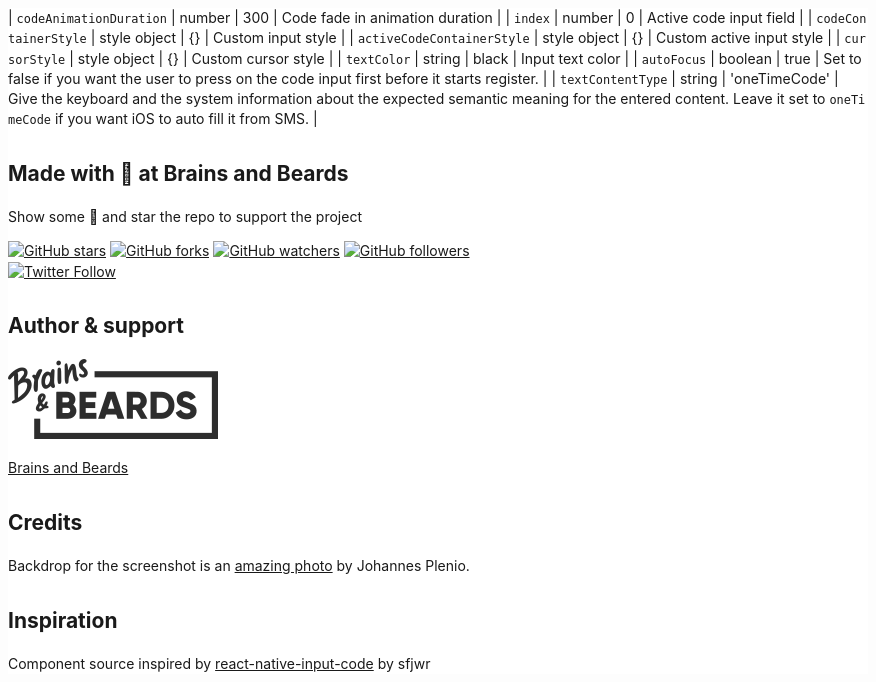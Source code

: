 | `codeAnimationDuration`        | number       | 300           | Code fade in animation duration                                                                                                                                                                    |
| `index`                        | number       | 0             | Active code input field                                                                                                                                                                            |
| `codeContainerStyle`           | style object | {}            | Custom input style                                                                                                                                                                                 |
| `activeCodeContainerStyle`     | style object | {}            | Custom active input style                                                                                                                                                                          |
| `cursorStyle`                  | style object | {}            | Custom cursor style                                                                                                                                                                                |
| `textColor`                    | string       | black         | Input text color                                                                                                                                                                                   |
| `autoFocus`                    | boolean      | true          | Set to false if you want the user to press on the code input first before it starts register.                                                                                                      |
| `textContentType`              | string       | 'oneTimeCode' | Give the keyboard and the system information about the expected semantic meaning for the entered content. Leave it set to `oneTimeCode` if you want iOS to auto fill it from SMS.                  |

## Made with 💛 at Brains and Beards

Show some 💛 and star the repo to support the project

[![GitHub stars](https://img.shields.io/github/stars/brains-and-beards/react-native-animated-code-input.svg?style=social&label=Star)](https://github.com/brains-and-beards/react-native-animated-code-input) [![GitHub forks](https://img.shields.io/github/forks/brains-and-beards/react-native-animated-code-input.svg?style=social&label=Fork)](https://github.com/brains-and-beards/react-native-animated-code-input/fork) [![GitHub watchers](https://img.shields.io/github/watchers/brains-and-beards/react-native-animated-code-input.svg?style=social&label=Watch)](https://github.com/brains-and-beards/react-native-animated-code-input) [![GitHub followers](https://img.shields.io/github/followers/brains-and-beards.svg?style=social&label=Follow)](https://github.com/brains-and-beards/react-native-animated-code-input)  
[![Twitter Follow](https://img.shields.io/twitter/follow/brainsandbeards.svg?style=social)](https://twitter.com/brainsandbeards)

## Author & support

[![Brains & Beards Logo](./assets/logo.svg)](https://brainsandbeards.com)

[Brains and Beards](https://brainsandbeards.com/)

## Credits

Backdrop for the screenshot is an [amazing photo](https://unsplash.com/photos/MS2dni_S3Ew) by Johannes Plenio.

## Inspiration

Component source inspired by [react-native-input-code](https://github.com/sfjwr/react-native-input-code) by sfjwr